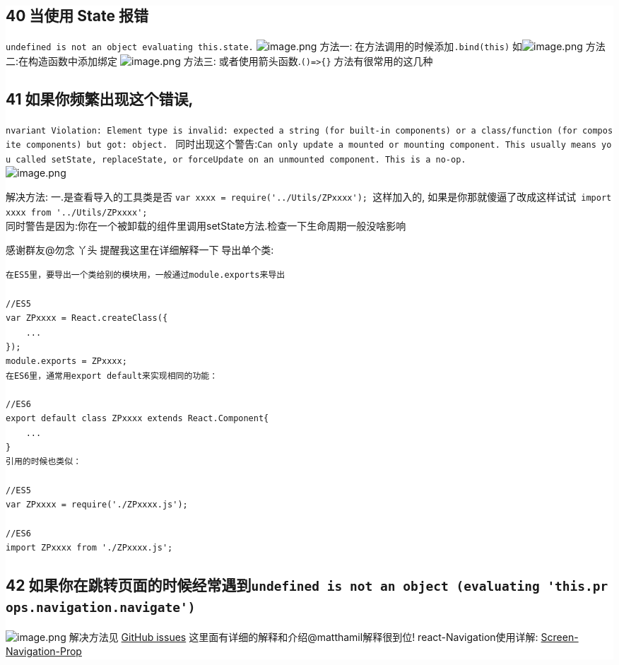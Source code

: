 ## 40 当使用 State 报错
`undefined is not an object evaluating this.state.`
![image.png](http://upload-images.jianshu.io/upload_images/436736-ca5eb06bb3e61509.png?imageMogr2/auto-orient/strip%7CimageView2/2/w/1240)
方法一:
在方法调用的时候添加`.bind(this)` 如![image.png](http://upload-images.jianshu.io/upload_images/436736-cc40670940900b69.png?imageMogr2/auto-orient/strip%7CimageView2/2/w/1240)
方法二:在构造函数中添加绑定
![image.png](http://upload-images.jianshu.io/upload_images/436736-76052805147af881.png?imageMogr2/auto-orient/strip%7CimageView2/2/w/1240)
方法三: 或者使用箭头函数.`()=>{}`
方法有很常用的这几种

## 41 如果你频繁出现这个错误,
 `nvariant Violation: Element type is invalid: expected a string (for built-in components) or a class/function (for composite components) but got: object.
`
同时出现这个警告:` Can only update a mounted or mounting component. This usually means you called setState, replaceState, or forceUpdate on an unmounted component. This is a no-op.
`  
![image.png](http://upload-images.jianshu.io/upload_images/436736-1a7fd004e809af7f.png?imageMogr2/auto-orient/strip%7CimageView2/2/w/1240)

解决方法:
一.是查看导入的工具类是否
`var xxxx = require('../Utils/ZPxxxx'); `这样加入的, 如果是你那就傻逼了改成这样试试` import xxxx from '../Utils/ZPxxxx';`  
同时警告是因为:你在一个被卸载的组件里调用setState方法.检查一下生命周期一般没啥影响

感谢群友@勿念  丫头 提醒我这里在详细解释一下
导出单个类:
```
在ES5里，要导出一个类给别的模块用，一般通过module.exports来导出

//ES5
var ZPxxxx = React.createClass({
    ...
});
module.exports = ZPxxxx;
在ES6里，通常用export default来实现相同的功能：

//ES6
export default class ZPxxxx extends React.Component{
    ...
}
引用的时候也类似：

//ES5
var ZPxxxx = require('./ZPxxxx.js');

//ES6
import ZPxxxx from './ZPxxxx.js';

```
## 42 如果你在跳转页面的时候经常遇到`undefined is not an object (evaluating 'this.props.navigation.navigate')`  
![image.png](http://upload-images.jianshu.io/upload_images/436736-2056d93ac3d77180.png?imageMogr2/auto-orient/strip%7CimageView2/2/w/1240)
解决方法见 [GitHub issues](https://github.com/react-navigation/react-navigation/issues/1569) 这里面有详细的解释和介绍@matthamil解释很到位!
react-Navigation使用详解:
[Screen-Navigation-Prop](https://reactnavigation.org/docs/navigators/navigation-prop#Screen-Navigation-Prop)
